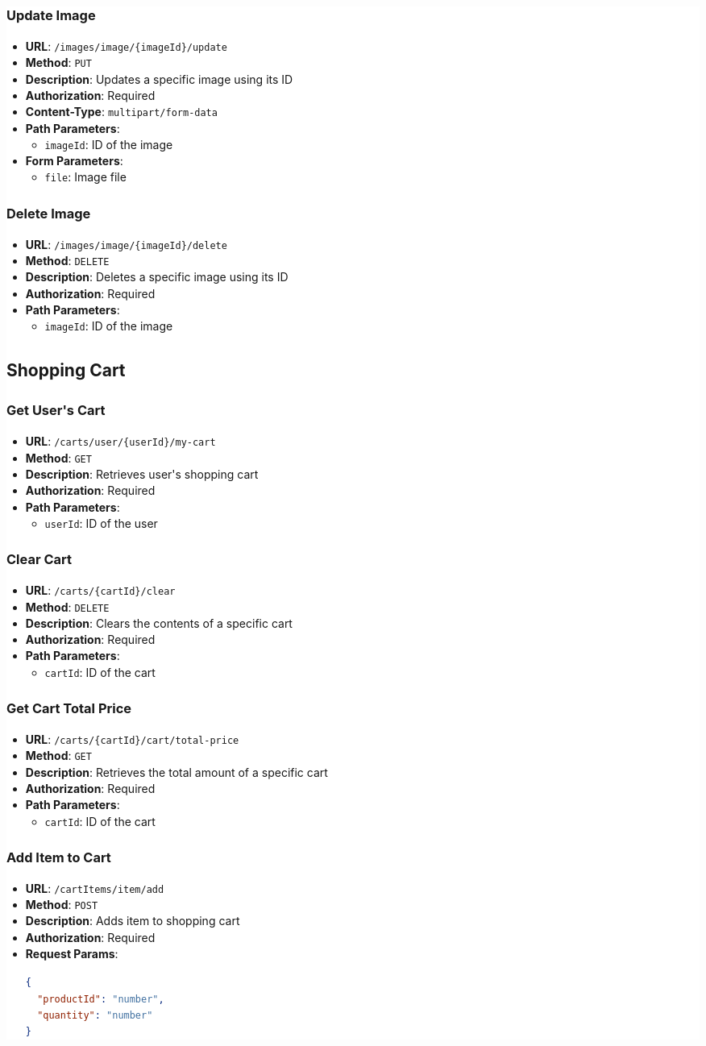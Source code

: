 ### Update Image
- **URL**: `/images/image/{imageId}/update`
- **Method**: `PUT`
- **Description**: Updates a specific image using its ID
- **Authorization**: Required
- **Content-Type**: `multipart/form-data`
- **Path Parameters**:
   - `imageId`: ID of the image
- **Form Parameters**:
   - `file`: Image file

### Delete Image
- **URL**: `/images/image/{imageId}/delete`
- **Method**: `DELETE`
- **Description**: Deletes a specific image using its ID
- **Authorization**: Required
- **Path Parameters**:
   - `imageId`: ID of the image

## Shopping Cart
### Get User's Cart
- **URL**: `/carts/user/{userId}/my-cart`
- **Method**: `GET`
- **Description**: Retrieves user's shopping cart
- **Authorization**: Required
- **Path Parameters**:
   - `userId`: ID of the user

### Clear Cart
- **URL**: `/carts/{cartId}/clear`
- **Method**: `DELETE`
- **Description**: Clears the contents of a specific cart
- **Authorization**: Required
- **Path Parameters**:
   - `cartId`: ID of the cart

### Get Cart Total Price
- **URL**: `/carts/{cartId}/cart/total-price`
- **Method**: `GET`
- **Description**: Retrieves the total amount of a specific cart
- **Authorization**: Required
- **Path Parameters**:
   - `cartId`: ID of the cart

### Add Item to Cart
- **URL**: `/cartItems/item/add`
- **Method**: `POST`
- **Description**: Adds item to shopping cart
- **Authorization**: Required
- **Request Params**:
  ```json
  {
    "productId": "number",
    "quantity": "number"
  }
  ```

